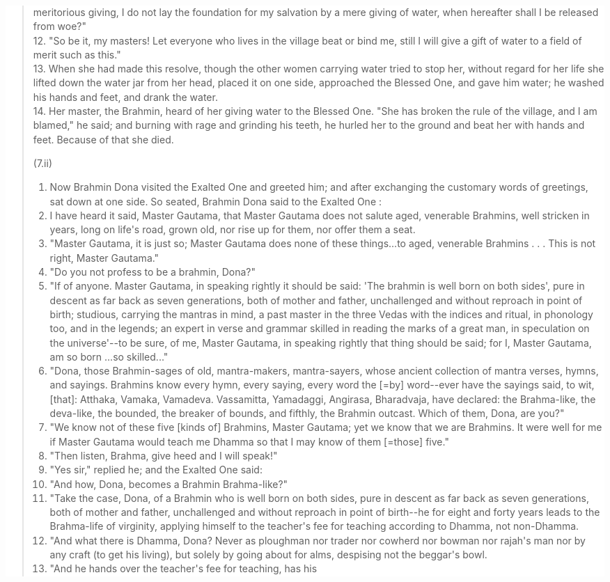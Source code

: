 > meritorious giving, I do not lay the foundation for my salvation by a
> mere giving of water, when hereafter shall I be released from woe?"  
>  12. "So be it, my masters! Let everyone who lives in the village
> beat or bind me, still I will give a gift of water to a field of merit
> such as this."  
>  13. When she had made this resolve, though the other women
> carrying water tried to stop her, without regard for her life she
> lifted down the water jar from her head, placed it on one side,
> approached the Blessed One, and gave him water; he washed his hands
> and feet, and drank the water.  
>  14. Her master, the Brahmin, heard of her giving water to the
> Blessed One. "She has broken the rule of the village, and I am
> blamed," he said; and burning with rage and grinding his teeth, he
> hurled her to the ground and beat her with hands and feet. Because of
> that she died.
>
> (7.ii)
>
>  1. Now Brahmin Dona visited the Exalted One and greeted him; and
> after exchanging the customary words of greetings, sat down at one
> side. So seated, Brahmin Dona said to the Exalted One :  
>  2. I have heard it said, Master Gautama, that Master Gautama does
> not salute aged, venerable Brahmins, well stricken in years, long on
> life's road, grown old, nor rise up for them, nor offer them a seat.  
>  3. "Master Gautama, it is just so; Master Gautama does none of
> these things...to aged, venerable Brahmins . . . This is not right,
> Master Gautama."  
>  4. "Do you not profess to be a brahmin, Dona?"  
>  5. "If of anyone. Master Gautama, in speaking rightly it should be
> said: 'The brahmin is well born on both sides', pure in descent as far
> back as seven generations, both of mother and father, unchallenged and
> without reproach in point of birth; studious, carrying the mantras in
> mind, a past master in the three Vedas with the indices and ritual, in
> phonology too, and in the legends; an expert in verse and grammar
> skilled in reading the marks of a great man, in speculation on the
> universe'--to be sure, of me, Master Gautama, in speaking rightly that
> thing should be said; for I, Master Gautama, am so born ...so
> skilled..."  
>  6. "Dona, those Brahmin-sages of old, mantra-makers,
> mantra-sayers, whose ancient collection of mantra verses, hymns, and
> sayings. Brahmins know every hymn, every saying, every word the
> \[=by\] word--ever have the sayings said, to wit, \[that\]: Atthaka,
> Vamaka, Vamadeva. Vassamitta, Yamadaggi, Angirasa, Bharadvaja, have
> declared: the Brahma-like, the deva-like, the bounded, the breaker of
> bounds, and fifthly, the Brahmin outcast. Which of them, Dona, are
> you?"  
>  7. "We know not of these five \[kinds of\] Brahmins, Master
> Gautama; yet we know that we are Brahmins. It were well for me if
> Master Gautama would teach me Dhamma so that I may know of them
> \[=those\] five."  
>  8. "Then listen, Brahma, give heed and I will speak!"  
>  9. "Yes sir," replied he; and the Exalted One said:  
>  10. "And how, Dona, becomes a Brahmin Brahma-like?"  
>  11. "Take the case, Dona, of a Brahmin who is well born on both
> sides, pure in descent as far back as seven generations, both of
> mother and father, unchallenged and without reproach in point of
> birth--he for eight and forty years leads to the Brahma-life of
> virginity, applying himself to the teacher's fee for teaching
> according to Dhamma, not non-Dhamma.  
>  12. "And what there is Dhamma, Dona? Never as ploughman nor trader
> nor cowherd nor bowman nor rajah's man nor by any craft (to get his
> living), but solely by going about for alms, despising not the
> beggar's bowl.  
>  13. "And he hands over the teacher's fee for teaching, has his